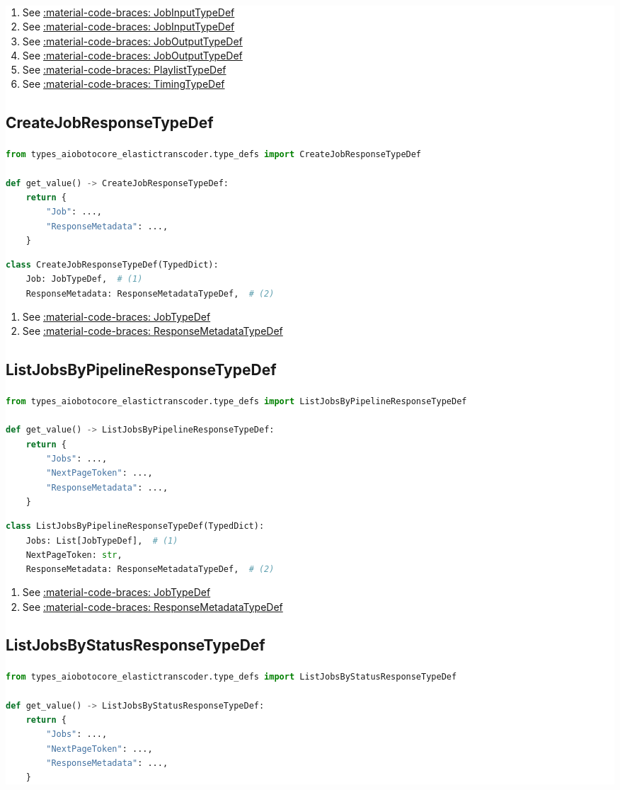1. See [:material-code-braces: JobInputTypeDef](./type_defs.md#jobinputtypedef) 
2. See [:material-code-braces: JobInputTypeDef](./type_defs.md#jobinputtypedef) 
3. See [:material-code-braces: JobOutputTypeDef](./type_defs.md#joboutputtypedef) 
4. See [:material-code-braces: JobOutputTypeDef](./type_defs.md#joboutputtypedef) 
5. See [:material-code-braces: PlaylistTypeDef](./type_defs.md#playlisttypedef) 
6. See [:material-code-braces: TimingTypeDef](./type_defs.md#timingtypedef) 
## CreateJobResponseTypeDef

```python title="Usage Example"
from types_aiobotocore_elastictranscoder.type_defs import CreateJobResponseTypeDef

def get_value() -> CreateJobResponseTypeDef:
    return {
        "Job": ...,
        "ResponseMetadata": ...,
    }
```

```python title="Definition"
class CreateJobResponseTypeDef(TypedDict):
    Job: JobTypeDef,  # (1)
    ResponseMetadata: ResponseMetadataTypeDef,  # (2)
```

1. See [:material-code-braces: JobTypeDef](./type_defs.md#jobtypedef) 
2. See [:material-code-braces: ResponseMetadataTypeDef](./type_defs.md#responsemetadatatypedef) 
## ListJobsByPipelineResponseTypeDef

```python title="Usage Example"
from types_aiobotocore_elastictranscoder.type_defs import ListJobsByPipelineResponseTypeDef

def get_value() -> ListJobsByPipelineResponseTypeDef:
    return {
        "Jobs": ...,
        "NextPageToken": ...,
        "ResponseMetadata": ...,
    }
```

```python title="Definition"
class ListJobsByPipelineResponseTypeDef(TypedDict):
    Jobs: List[JobTypeDef],  # (1)
    NextPageToken: str,
    ResponseMetadata: ResponseMetadataTypeDef,  # (2)
```

1. See [:material-code-braces: JobTypeDef](./type_defs.md#jobtypedef) 
2. See [:material-code-braces: ResponseMetadataTypeDef](./type_defs.md#responsemetadatatypedef) 
## ListJobsByStatusResponseTypeDef

```python title="Usage Example"
from types_aiobotocore_elastictranscoder.type_defs import ListJobsByStatusResponseTypeDef

def get_value() -> ListJobsByStatusResponseTypeDef:
    return {
        "Jobs": ...,
        "NextPageToken": ...,
        "ResponseMetadata": ...,
    }
```
